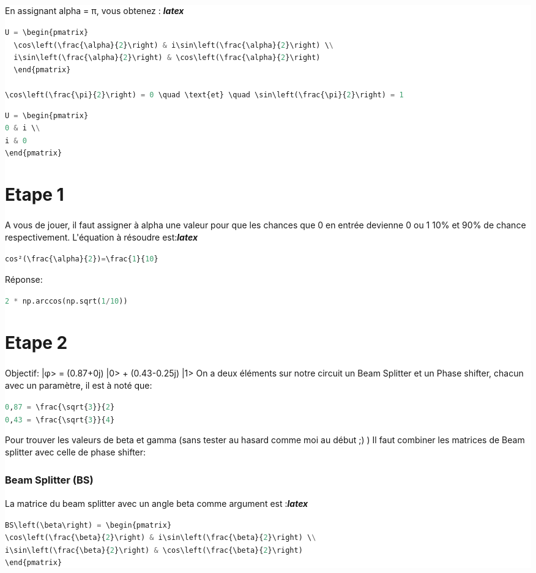En assignant alpha = π, vous obtenez : ***latex***
```python
U = \begin{pmatrix}
  \cos\left(\frac{\alpha}{2}\right) & i\sin\left(\frac{\alpha}{2}\right) \\
  i\sin\left(\frac{\alpha}{2}\right) & \cos\left(\frac{\alpha}{2}\right)
  \end{pmatrix}

\cos\left(\frac{\pi}{2}\right) = 0 \quad \text{et} \quad \sin\left(\frac{\pi}{2}\right) = 1
```

```python
U = \begin{pmatrix}
0 & i \\
i & 0
\end{pmatrix}
```

# Etape 1
A vous de jouer, il faut assigner à alpha une valeur pour que les chances que 0 en entrée devienne 0 ou 1 10% et 90% de chance respectivement.
L'équation à résoudre est:***latex***
```python
cos²(\frac{\alpha}{2})=\frac{1}{10}
```

Réponse:
```python
2 * np.arccos(np.sqrt(1/10))
```


# Etape 2
Objectif:
 |φ> = (0.87+0j) |0> + (0.43-0.25j) |1>
On a deux éléments sur notre circuit un Beam Splitter  et un Phase shifter, chacun avec un paramètre, il est à noté que:
```python
0,87 = \frac{\sqrt{3}}{2}
0,43 = \frac{\sqrt{3}}{4}
```

Pour trouver les valeurs de beta et gamma (sans tester au hasard comme moi au début ;) ) Il faut combiner les matrices de Beam splitter avec celle de phase shifter:
### Beam Splitter (BS)
La matrice du beam splitter avec un angle beta comme argument est :***latex***

```python
BS\left(\beta\right) = \begin{pmatrix}
\cos\left(\frac{\beta}{2}\right) & i\sin\left(\frac{\beta}{2}\right) \\
i\sin\left(\frac{\beta}{2}\right) & \cos\left(\frac{\beta}{2}\right)
\end{pmatrix}
```
